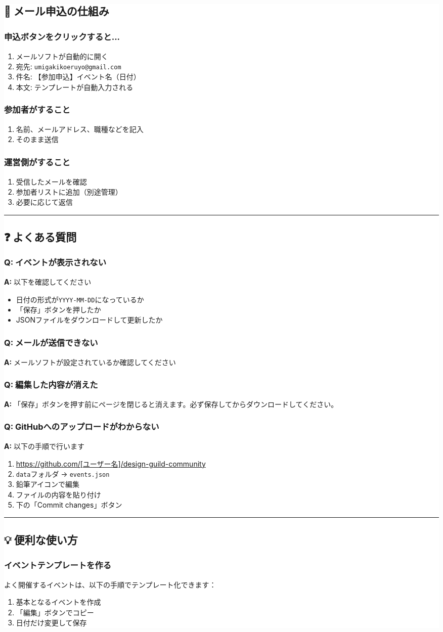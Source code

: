 
## 📧 メール申込の仕組み

### 申込ボタンをクリックすると...
1. メールソフトが自動的に開く
2. 宛先: `umigakikoeruyo@gmail.com`
3. 件名: 【参加申込】イベント名（日付）
4. 本文: テンプレートが自動入力される

### 参加者がすること
1. 名前、メールアドレス、職種などを記入
2. そのまま送信

### 運営側がすること
1. 受信したメールを確認
2. 参加者リストに追加（別途管理）
3. 必要に応じて返信

---

## ❓ よくある質問

### Q: イベントが表示されない
**A:** 以下を確認してください
- 日付の形式が`YYYY-MM-DD`になっているか
- 「保存」ボタンを押したか
- JSONファイルをダウンロードして更新したか

### Q: メールが送信できない
**A:** メールソフトが設定されているか確認してください

### Q: 編集した内容が消えた
**A:** 「保存」ボタンを押す前にページを閉じると消えます。必ず保存してからダウンロードしてください。

### Q: GitHubへのアップロードがわからない
**A:** 以下の手順で行います
1. https://github.com/[ユーザー名]/design-guild-community
2. `data`フォルダ → `events.json`
3. 鉛筆アイコンで編集
4. ファイルの内容を貼り付け
5. 下の「Commit changes」ボタン

---

## 💡 便利な使い方

### イベントテンプレートを作る
よく開催するイベントは、以下の手順でテンプレート化できます：
1. 基本となるイベントを作成
2. 「編集」ボタンでコピー
3. 日付だけ変更して保存

